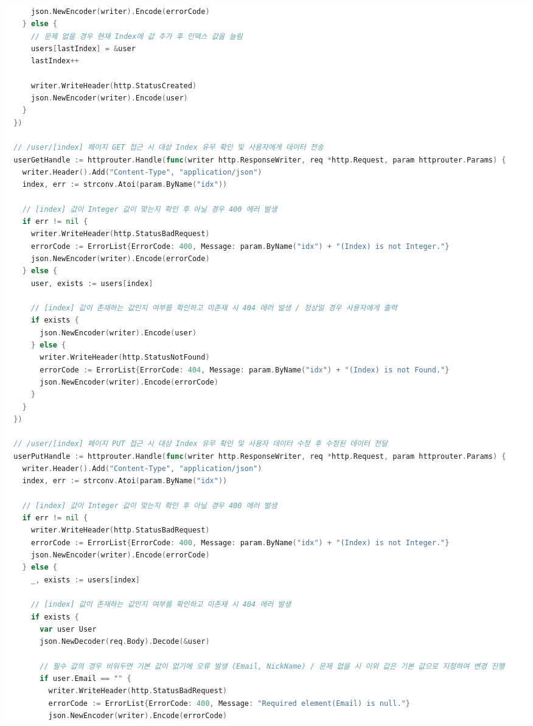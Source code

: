 ```go
      json.NewEncoder(writer).Encode(errorCode)
    } else {
      // 문제 없을 경우 현재 Index에 값 추가 후 인덱스 값을 늘림
      users[lastIndex] = &user
      lastIndex++

      writer.WriteHeader(http.StatusCreated)
      json.NewEncoder(writer).Encode(user)
    }
  })

  // /user/[index] 페이지 GET 접근 시 대상 Index 유무 확인 및 사용자에게 데이터 전송
  userGetHandle := httprouter.Handle(func(writer http.ResponseWriter, req *http.Request, param httprouter.Params) {
    writer.Header().Add("Content-Type", "application/json")
    index, err := strconv.Atoi(param.ByName("idx"))

    // [index] 값이 Integer 값이 맞는지 확인 후 아닐 경우 400 에러 발생
    if err != nil {
      writer.WriteHeader(http.StatusBadRequest)
      errorCode := ErrorList{ErrorCode: 400, Message: param.ByName("idx") + "(Index) is not Integer."}
      json.NewEncoder(writer).Encode(errorCode)
    } else {
      user, exists := users[index]

      // [index] 값이 존재하는 값인지 여부를 확인하고 미존재 시 404 에러 발생 / 정상일 경우 사용자에게 출력
      if exists {
        json.NewEncoder(writer).Encode(user)
      } else {
        writer.WriteHeader(http.StatusNotFound)
        errorCode := ErrorList{ErrorCode: 404, Message: param.ByName("idx") + "(Index) is not Found."}
        json.NewEncoder(writer).Encode(errorCode)
      }
    }
  })

  // /user/[index] 페이지 PUT 접근 시 대상 Index 유무 확인 및 사용자 데이터 수정 후 수정된 데이터 전달
  userPutHandle := httprouter.Handle(func(writer http.ResponseWriter, req *http.Request, param httprouter.Params) {
    writer.Header().Add("Content-Type", "application/json")
    index, err := strconv.Atoi(param.ByName("idx"))

    // [index] 값이 Integer 값이 맞는지 확인 후 아닐 경우 400 에러 발생
    if err != nil {
      writer.WriteHeader(http.StatusBadRequest)
      errorCode := ErrorList{ErrorCode: 400, Message: param.ByName("idx") + "(Index) is not Integer."}
      json.NewEncoder(writer).Encode(errorCode)
    } else {
      _, exists := users[index]

      // [index] 값이 존재하는 값인지 여부를 확인하고 미존재 시 404 에러 발생
      if exists {
        var user User
        json.NewDecoder(req.Body).Decode(&user)

        // 필수 값의 경우 비워두면 기본 값이 없기에 오류 발생 (Email, NickName) / 문제 없을 시 이외 값은 기본 값으로 지정하여 변경 진행
        if user.Email == "" {
          writer.WriteHeader(http.StatusBadRequest)
          errorCode := ErrorList{ErrorCode: 400, Message: "Required element(Email) is null."}
          json.NewEncoder(writer).Encode(errorCode)
```